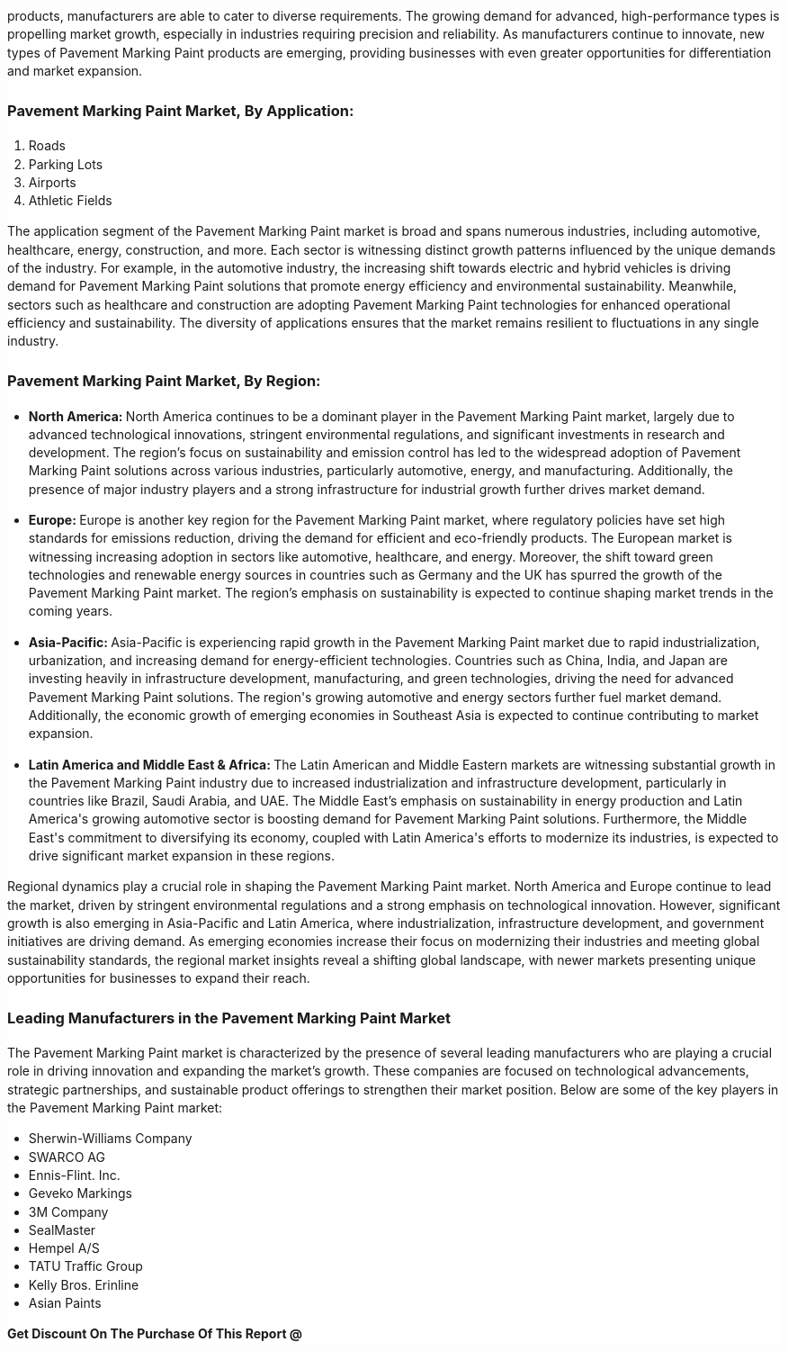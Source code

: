 products, manufacturers are able to cater to diverse requirements. The growing demand for advanced, high-performance types is propelling market growth, especially in industries requiring precision and reliability. As manufacturers continue to innovate, new types of Pavement Marking Paint products are emerging, providing businesses with even greater opportunities for differentiation and market expansion.</p><h3>Pavement Marking Paint Market,&nbsp;By Application:</h3><ol><li>Roads<li> Parking Lots<li> Airports<li> Athletic Fields</li></ol><p>The application segment of the Pavement Marking Paint market is broad and spans numerous industries, including automotive, healthcare, energy, construction, and more. Each sector is witnessing distinct growth patterns influenced by the unique demands of the industry. For example, in the automotive industry, the increasing shift towards electric and hybrid vehicles is driving demand for Pavement Marking Paint solutions that promote energy efficiency and environmental sustainability. Meanwhile, sectors such as healthcare and construction are adopting Pavement Marking Paint technologies for enhanced operational efficiency and sustainability. The diversity of applications ensures that the market remains resilient to fluctuations in any single industry.</p><h3>Pavement Marking Paint Market, By Region:</h3><ul><li><p><strong>North America:&nbsp;</strong>North America continues to be a dominant player in the Pavement Marking Paint market, largely due to advanced technological innovations, stringent environmental regulations, and significant investments in research and development. The region&rsquo;s focus on sustainability and emission control has led to the widespread adoption of Pavement Marking Paint solutions across various industries, particularly automotive, energy, and manufacturing. Additionally, the presence of major industry players and a strong infrastructure for industrial growth further drives market demand.</p></li><li><p><strong><strong>Europe:&nbsp;</strong></strong>Europe is another key region for the Pavement Marking Paint market, where regulatory policies have set high standards for emissions reduction, driving the demand for efficient and eco-friendly products. The European market is witnessing increasing adoption in sectors like automotive, healthcare, and energy. Moreover, the shift toward green technologies and renewable energy sources in countries such as Germany and the UK has spurred the growth of the Pavement Marking Paint market. The region&rsquo;s emphasis on sustainability is expected to continue shaping market trends in the coming years.</p></li><li><p><strong><strong>Asia-Pacific:&nbsp;</strong></strong>Asia-Pacific is experiencing rapid growth in the Pavement Marking Paint market due to rapid industrialization, urbanization, and increasing demand for energy-efficient technologies. Countries such as China, India, and Japan are investing heavily in infrastructure development, manufacturing, and green technologies, driving the need for advanced Pavement Marking Paint solutions. The region's growing automotive and energy sectors further fuel market demand. Additionally, the economic growth of emerging economies in Southeast Asia is expected to continue contributing to market expansion.</p></li><li><p><strong><strong>Latin America and Middle East &amp; Africa:&nbsp;</strong></strong>The Latin American and Middle Eastern markets are witnessing substantial growth in the Pavement Marking Paint industry due to increased industrialization and infrastructure development, particularly in countries like Brazil, Saudi Arabia, and UAE. The Middle East&rsquo;s emphasis on sustainability in energy production and Latin America's growing automotive sector is boosting demand for Pavement Marking Paint solutions. Furthermore, the Middle East's commitment to diversifying its economy, coupled with Latin America's efforts to modernize its industries, is expected to drive significant market expansion in these regions.</p></li></ul><p>Regional dynamics play a crucial role in shaping the Pavement Marking Paint market. North America and Europe continue to lead the market, driven by stringent environmental regulations and a strong emphasis on technological innovation. However, significant growth is also emerging in Asia-Pacific and Latin America, where industrialization, infrastructure development, and government initiatives are driving demand. As emerging economies increase their focus on modernizing their industries and meeting global sustainability standards, the regional market insights reveal a shifting global landscape, with newer markets presenting unique opportunities for businesses to expand their reach.</p><h3><strong>Leading Manufacturers in the Pavement Marking Paint Market</strong></h3><p>The Pavement Marking Paint market is characterized by the presence of several leading manufacturers who are playing a crucial role in driving innovation and expanding the market&rsquo;s growth. These companies are focused on technological advancements, strategic partnerships, and sustainable product offerings to strengthen their market position. Below are some of the key players in the Pavement Marking Paint market:</p></div><div class="article-main__content" data-test-id="publishing-text-block"><ul><li><span class="">Sherwin-Williams Company<li> SWARCO AG<li> Ennis-Flint. Inc.<li> Geveko Markings<li> 3M Company<li> SealMaster<li> Hempel A/S<li> TATU Traffic Group<li> Kelly Bros. Erinline<li> Asian Paints</span></li></ul></div><div class="article-main__content" data-test-id="publishing-text-block"><p><span class="font-[700]"><strong>Get Discount On The Purchase Of This Report @</strong>